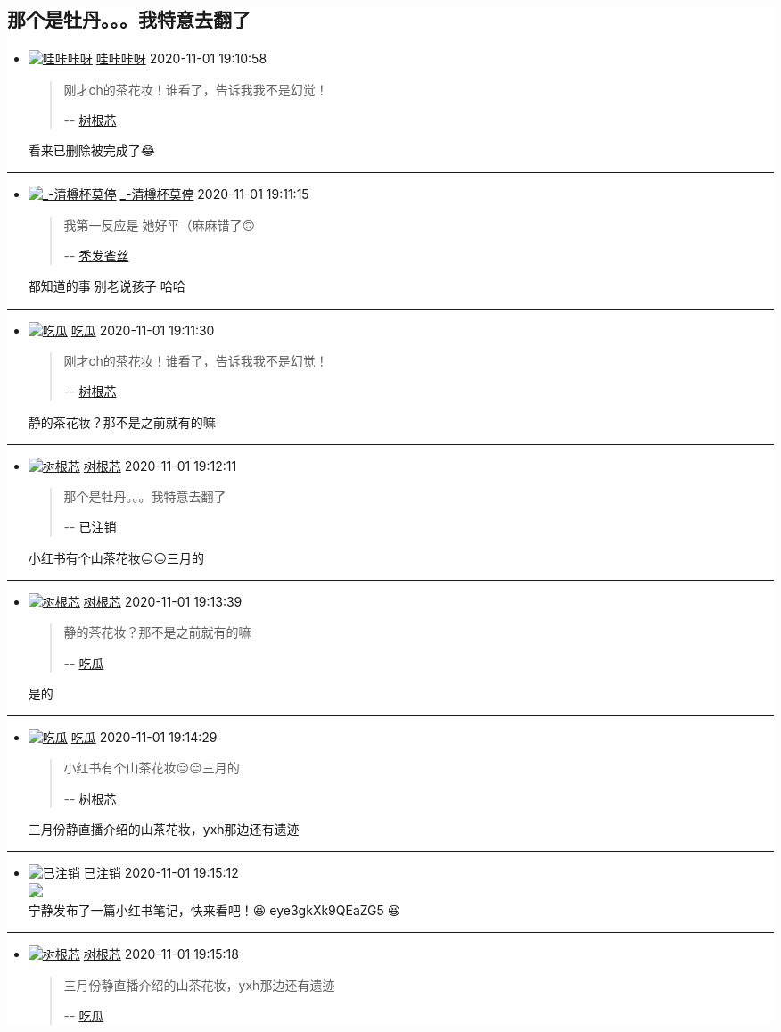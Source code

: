   那个是牡丹。。。我特意去翻了  
---
* [![哇咔咔呀](../../image/icon/u213342632-5.jpg)](https://www.douban.com/people/213342632/)    [哇咔咔呀](https://www.douban.com/people/213342632/)    2020-11-01 19:10:58  
  >刚才ch的茶花妆！谁看了，告诉我我不是幻觉！  
  >
  >-- [树根芯](https://www.douban.com/people/150517926/)  
  
  看来已删除被完成了😂  
---
* [![_-清樽杯莫停](../../image/icon/u161592149-2.jpg)](https://www.douban.com/people/161592149/)    [_-清樽杯莫停](https://www.douban.com/people/161592149/)    2020-11-01 19:11:15  
  >我第一反应是 她好平（麻麻错了🙃  
  >
  >-- [秃发雀丝](https://www.douban.com/people/3984012/)  
  
  都知道的事 别老说孩子 哈哈  
---
* [![吃瓜](../../image/icon/u219893584-2.jpg)](https://www.douban.com/people/219893584/)    [吃瓜](https://www.douban.com/people/219893584/)    2020-11-01 19:11:30  
  >刚才ch的茶花妆！谁看了，告诉我我不是幻觉！  
  >
  >-- [树根芯](https://www.douban.com/people/150517926/)  
  
  静的茶花妆？那不是之前就有的嘛  
---
* [![树根芯](../../image/icon/u150517926-1.jpg)](https://www.douban.com/people/150517926/)    [树根芯](https://www.douban.com/people/150517926/)    2020-11-01 19:12:11  
  >那个是牡丹。。。我特意去翻了  
  >
  >-- [已注销](https://www.douban.com/people/187860590/)  
  
  小红书有个山茶花妆😑😑三月的  
---
* [![树根芯](../../image/icon/u150517926-1.jpg)](https://www.douban.com/people/150517926/)    [树根芯](https://www.douban.com/people/150517926/)    2020-11-01 19:13:39  
  >静的茶花妆？那不是之前就有的嘛  
  >
  >-- [吃瓜](https://www.douban.com/people/219893584/)  
  
  是的  
---
* [![吃瓜](../../image/icon/u219893584-2.jpg)](https://www.douban.com/people/219893584/)    [吃瓜](https://www.douban.com/people/219893584/)    2020-11-01 19:14:29  
  >小红书有个山茶花妆😑😑三月的  
  >
  >-- [树根芯](https://www.douban.com/people/150517926/)  
  
  三月份静直播介绍的山茶花妆，yxh那边还有遗迹  
---
* [![已注销](../../image/icon/u187860590-7.jpg)](https://www.douban.com/people/187860590/)    [已注销](https://www.douban.com/people/187860590/)    2020-11-01 19:15:12  
  ![](../../image/richtext/p34974586.jpg)  
  宁静发布了一篇小红书笔记，快来看吧！😆 eye3gkXk9QEaZG5 😆  
---
* [![树根芯](../../image/icon/u150517926-1.jpg)](https://www.douban.com/people/150517926/)    [树根芯](https://www.douban.com/people/150517926/)    2020-11-01 19:15:18  
  >三月份静直播介绍的山茶花妆，yxh那边还有遗迹  
  >
  >-- [吃瓜](https://www.douban.com/people/219893584/)  
  